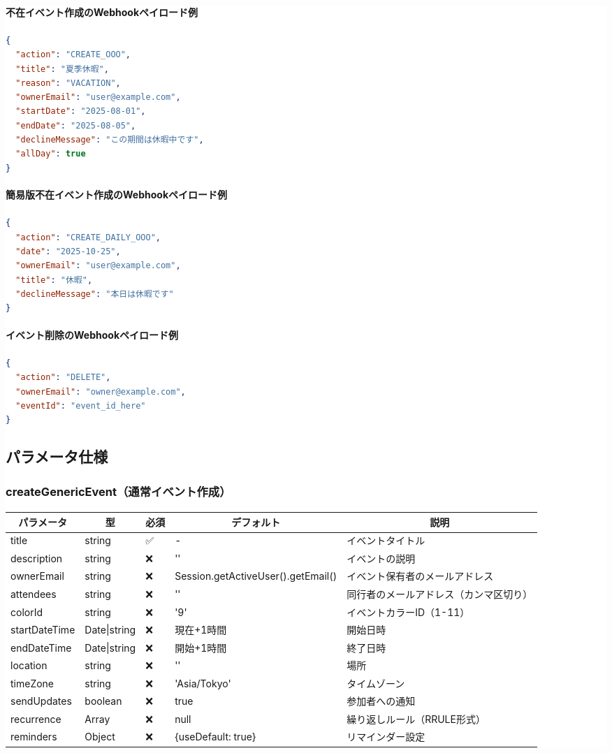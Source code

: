 #### 不在イベント作成のWebhookペイロード例

```json
{
  "action": "CREATE_OOO",
  "title": "夏季休暇",
  "reason": "VACATION",
  "ownerEmail": "user@example.com",
  "startDate": "2025-08-01",
  "endDate": "2025-08-05",
  "declineMessage": "この期間は休暇中です",
  "allDay": true
}
```

#### 簡易版不在イベント作成のWebhookペイロード例

```json
{
  "action": "CREATE_DAILY_OOO",
  "date": "2025-10-25",
  "ownerEmail": "user@example.com",
  "title": "休暇",
  "declineMessage": "本日は休暇です"
}
```

#### イベント削除のWebhookペイロード例

```json
{
  "action": "DELETE",
  "ownerEmail": "owner@example.com",
  "eventId": "event_id_here"
}
```

## パラメータ仕様

### createGenericEvent（通常イベント作成）

| パラメータ | 型 | 必須 | デフォルト | 説明 |
|----------|-----|------|-----------|------|
| title | string | ✅ | - | イベントタイトル |
| description | string | ❌ | '' | イベントの説明 |
| ownerEmail | string | ❌ | Session.getActiveUser().getEmail() | イベント保有者のメールアドレス |
| attendees | string | ❌ | '' | 同行者のメールアドレス（カンマ区切り） |
| colorId | string | ❌ | '9' | イベントカラーID（1-11） |
| startDateTime | Date\|string | ❌ | 現在+1時間 | 開始日時 |
| endDateTime | Date\|string | ❌ | 開始+1時間 | 終了日時 |
| location | string | ❌ | '' | 場所 |
| timeZone | string | ❌ | 'Asia/Tokyo' | タイムゾーン |
| sendUpdates | boolean | ❌ | true | 参加者への通知 |
| recurrence | Array<string> | ❌ | null | 繰り返しルール（RRULE形式） |
| reminders | Object | ❌ | {useDefault: true} | リマインダー設定 |

